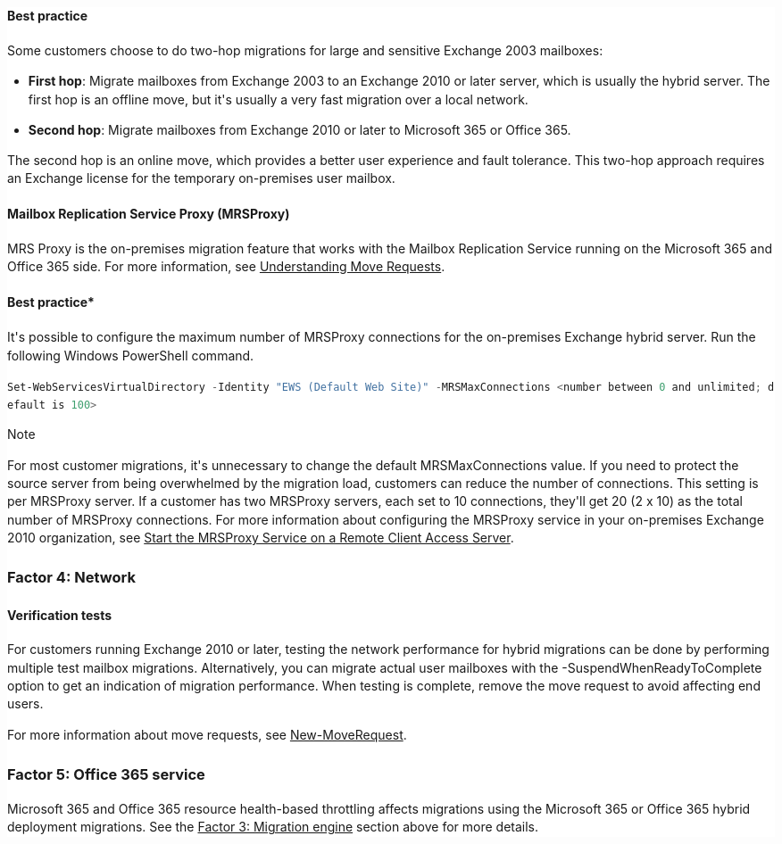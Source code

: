 #### Best practice

Some customers choose to do two-hop migrations for large and sensitive Exchange 2003 mailboxes:

- **First hop**: Migrate mailboxes from Exchange 2003 to an Exchange 2010 or later server, which is usually the hybrid server. The first hop is an offline move, but it's usually a very fast migration over a local network.

- **Second hop**: Migrate mailboxes from Exchange 2010 or later to Microsoft 365 or Office 365.

The second hop is an online move, which provides a better user experience and fault tolerance. This two-hop approach requires an Exchange license for the temporary on-premises user mailbox.

#### Mailbox Replication Service Proxy (MRSProxy)

MRS Proxy is the on-premises migration feature that works with the Mailbox Replication Service running on the Microsoft 365 and Office 365 side. For more information, see [Understanding Move Requests](/previous-versions/office/exchange-server-2010/dd298174(v=exchg.141)).

#### Best practice*

It's possible to configure the maximum number of MRSProxy connections for the on-premises Exchange hybrid server. Run the following Windows PowerShell command.

```PowerShell
Set-WebServicesVirtualDirectory -Identity "EWS (Default Web Site)" -MRSMaxConnections <number between 0 and unlimited; default is 100>
```

> [!NOTE]
> For most customer migrations, it's unnecessary to change the default MRSMaxConnections value. If you need to protect the source server from being overwhelmed by the migration load, customers can reduce the number of connections. This setting is per MRSProxy server. If a customer has two MRSProxy servers, each set to 10 connections, they'll get 20 (2 x 10) as the total number of MRSProxy connections. For more information about configuring the MRSProxy service in your on-premises Exchange 2010 organization, see [Start the MRSProxy Service on a Remote Client Access Server](/previous-versions/office/exchange-server-2010/ee732395(v=exchg.141)).

### Factor 4: Network

#### Verification tests

For customers running Exchange 2010 or later, testing the network performance for hybrid migrations can be done by performing multiple test mailbox migrations. Alternatively, you can migrate actual user mailboxes with the -SuspendWhenReadyToComplete option to get an indication of migration performance. When testing is complete, remove the move request to avoid affecting end users.

For more information about move requests, see [New-MoveRequest](/powershell/module/exchange/new-moverequest).

### Factor 5: Office 365 service

Microsoft 365 and Office 365 resource health-based throttling affects migrations using the Microsoft 365 or Office 365 hybrid deployment migrations. See the [Factor 3: Migration engine](#factor-3-migration-engine) section above for more details.